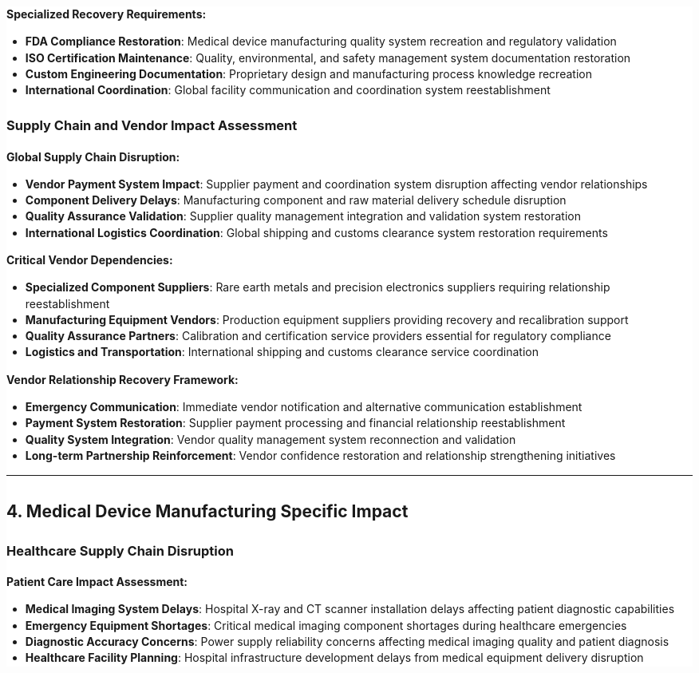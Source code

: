 **Specialized Recovery Requirements:**
- **FDA Compliance Restoration**: Medical device manufacturing quality system recreation and regulatory validation
- **ISO Certification Maintenance**: Quality, environmental, and safety management system documentation restoration
- **Custom Engineering Documentation**: Proprietary design and manufacturing process knowledge recreation
- **International Coordination**: Global facility communication and coordination system reestablishment

### Supply Chain and Vendor Impact Assessment

**Global Supply Chain Disruption:**
- **Vendor Payment System Impact**: Supplier payment and coordination system disruption affecting vendor relationships
- **Component Delivery Delays**: Manufacturing component and raw material delivery schedule disruption
- **Quality Assurance Validation**: Supplier quality management integration and validation system restoration
- **International Logistics Coordination**: Global shipping and customs clearance system restoration requirements

**Critical Vendor Dependencies:**
- **Specialized Component Suppliers**: Rare earth metals and precision electronics suppliers requiring relationship reestablishment
- **Manufacturing Equipment Vendors**: Production equipment suppliers providing recovery and recalibration support
- **Quality Assurance Partners**: Calibration and certification service providers essential for regulatory compliance
- **Logistics and Transportation**: International shipping and customs clearance service coordination

**Vendor Relationship Recovery Framework:**
- **Emergency Communication**: Immediate vendor notification and alternative communication establishment
- **Payment System Restoration**: Supplier payment processing and financial relationship reestablishment
- **Quality System Integration**: Vendor quality management system reconnection and validation
- **Long-term Partnership Reinforcement**: Vendor confidence restoration and relationship strengthening initiatives

---

## 4. Medical Device Manufacturing Specific Impact

### Healthcare Supply Chain Disruption

**Patient Care Impact Assessment:**
- **Medical Imaging System Delays**: Hospital X-ray and CT scanner installation delays affecting patient diagnostic capabilities
- **Emergency Equipment Shortages**: Critical medical imaging component shortages during healthcare emergencies
- **Diagnostic Accuracy Concerns**: Power supply reliability concerns affecting medical imaging quality and patient diagnosis
- **Healthcare Facility Planning**: Hospital infrastructure development delays from medical equipment delivery disruption
